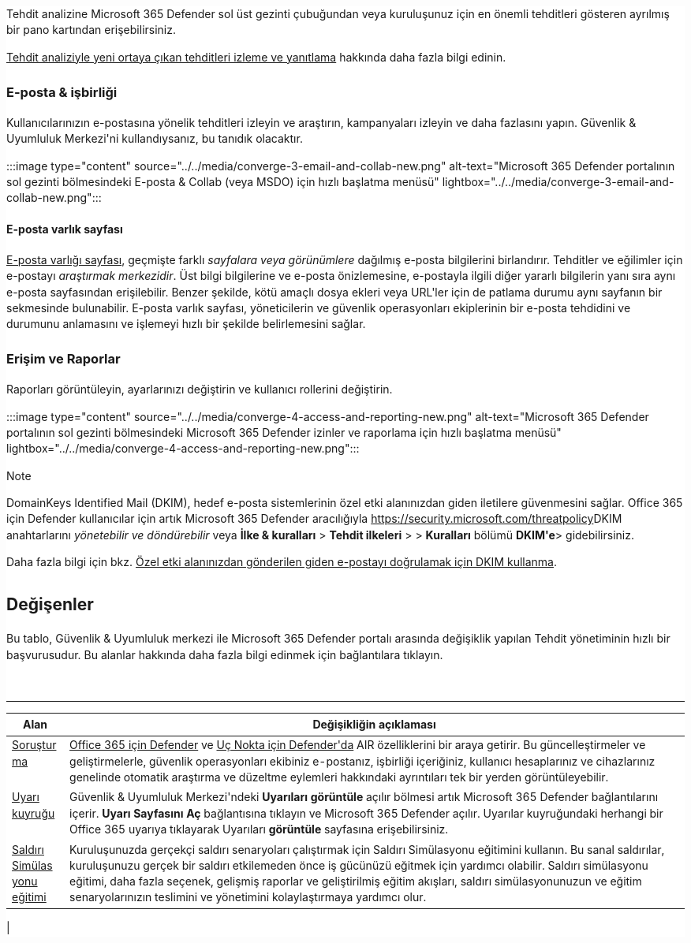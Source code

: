 Tehdit analizine Microsoft 365 Defender sol üst gezinti çubuğundan veya kuruluşunuz için en önemli tehditleri gösteren ayrılmış bir pano kartından erişebilirsiniz.

[Tehdit analiziyle yeni ortaya çıkan tehditleri izleme ve yanıtlama](./threat-analytics.md) hakkında daha fazla bilgi edinin.

### <a name="email--collaboration"></a>E-posta & işbirliği

Kullanıcılarınızın e-postasına yönelik tehditleri izleyin ve araştırın, kampanyaları izleyin ve daha fazlasını yapın. Güvenlik & Uyumluluk Merkezi'ni kullandıysanız, bu tanıdık olacaktır.

:::image type="content" source="../../media/converge-3-email-and-collab-new.png" alt-text="Microsoft 365 Defender portalının sol gezinti bölmesindeki E-posta & Collab (veya MSDO) için hızlı başlatma menüsü" lightbox="../../media/converge-3-email-and-collab-new.png":::

#### <a name="email-entity-page"></a>E-posta varlık sayfası

[E-posta varlığı sayfası](../office-365-security/mdo-email-entity-page.md), geçmişte farklı *sayfalara veya görünümlere* dağılmış e-posta bilgilerini birlandırır. Tehditler ve eğilimler için e-postayı *araştırmak merkezidir*. Üst bilgi bilgilerine ve e-posta önizlemesine, e-postayla ilgili diğer yararlı bilgilerin yanı sıra aynı e-posta sayfasından erişilebilir. Benzer şekilde, kötü amaçlı dosya ekleri veya URL'ler için de patlama durumu aynı sayfanın bir sekmesinde bulunabilir. E-posta varlık sayfası, yöneticilerin ve güvenlik operasyonları ekiplerinin bir e-posta tehdidini ve durumunu anlamasını ve işlemeyi hızlı bir şekilde belirlemesini sağlar.

### <a name="access-and-reports"></a>Erişim ve Raporlar

Raporları görüntüleyin, ayarlarınızı değiştirin ve kullanıcı rollerini değiştirin.

:::image type="content" source="../../media/converge-4-access-and-reporting-new.png" alt-text="Microsoft 365 Defender portalının sol gezinti bölmesindeki Microsoft 365 Defender izinler ve raporlama için hızlı başlatma menüsü" lightbox="../../media/converge-4-access-and-reporting-new.png":::

> [!NOTE]
> DomainKeys Identified Mail (DKIM), hedef e-posta sistemlerinin özel etki alanınızdan giden iletilere güvenmesini sağlar.
> Office 365 için Defender kullanıcılar için artık Microsoft 365 Defender aracılığıyla <https://security.microsoft.com/threatpolicy>DKIM anahtarlarını *yönetebilir ve döndürebilir* veya **İlke & kuralları** \> **Tehdit ilkeleri** \> \> **Kuralları** bölümü **DKIM'e**\> gidebilirsiniz.
>
> Daha fazla bilgi için bkz. [Özel etki alanınızdan gönderilen giden e-postayı doğrulamak için DKIM kullanma](/microsoft-365/security/office-365-security/use-dkim-to-validate-outbound-email).

## <a name="whats-changed"></a>Değişenler

Bu tablo, Güvenlik & Uyumluluk merkezi ile Microsoft 365 Defender portalı arasında değişiklik yapılan Tehdit yönetiminin hızlı bir başvurusudur. Bu alanlar hakkında daha fazla bilgi edinmek için bağlantılara tıklayın.

<br>

****

|Alan|Değişikliğin açıklaması|
|---|---|
|[Soruşturma](../office-365-security/office-365-air.md#changes-are-coming-soon-in-your-microsoft-365-defender-portal)|[Office 365 için Defender](/microsoft-365/security/office-365-security/defender-for-office-365) ve [Uç Nokta için Defender'da](../defender-endpoint/automated-investigations.md) AIR özelliklerini bir araya getirir. Bu güncelleştirmeler ve geliştirmelerle, güvenlik operasyonları ekibiniz e-postanız, işbirliği içeriğiniz, kullanıcı hesaplarınız ve cihazlarınız genelinde otomatik araştırma ve düzeltme eylemleri hakkındaki ayrıntıları tek bir yerden görüntüleyebilir.|
|[Uyarı kuyruğu](../../compliance/alert-policies.md)|Güvenlik & Uyumluluk Merkezi'ndeki **Uyarıları görüntüle** açılır bölmesi artık Microsoft 365 Defender bağlantılarını içerir. **Uyarı Sayfasını Aç** bağlantısına tıklayın ve Microsoft 365 Defender açılır. Uyarılar kuyruğundaki herhangi bir Office 365 uyarıya tıklayarak Uyarıları **görüntüle** sayfasına erişebilirsiniz.|
|[Saldırı Simülasyonu eğitimi](../office-365-security/attack-simulation-training-insights.md)|Kuruluşunuzda gerçekçi saldırı senaryoları çalıştırmak için Saldırı Simülasyonu eğitimini kullanın. Bu sanal saldırılar, kuruluşunuzu gerçek bir saldırı etkilemeden önce iş gücünüzü eğitmek için yardımcı olabilir. Saldırı simülasyonu eğitimi, daha fazla seçenek, gelişmiş raporlar ve geliştirilmiş eğitim akışları, saldırı simülasyonunuzun ve eğitim senaryolarınızın teslimini ve yönetimini kolaylaştırmaya yardımcı olur.|
|

